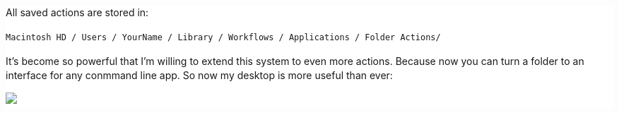All saved actions are stored in:
```sh
Macintosh HD / Users / YourName / Library / Workflows / Applications / Folder Actions/
```

It’s become so powerful that I’m willing to extend this system to even more actions. Because now you can turn a folder to an interface for any conmmand line app. So now my desktop is more useful than ever:

![](images/9.webp)

